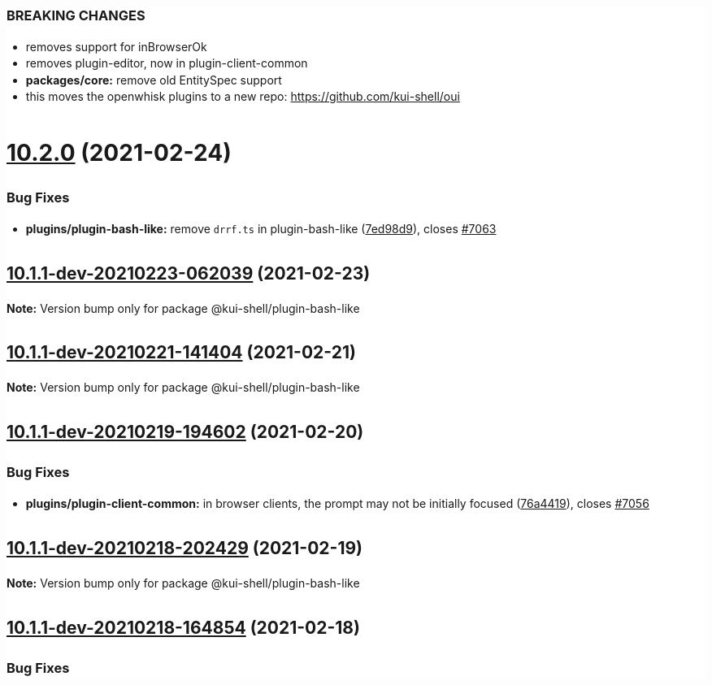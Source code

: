 ### BREAKING CHANGES

- removes support for inBrowserOk
- removes plugin-editor, now in plugin-client-common
- **packages/core:** remove old EntitySpec support
- this moves the openwhisk plugins to a new repo: https://github.com/kui-shell/oui

# [10.2.0](https://github.com/IBM/kui/compare/v10.1.1-dev-20210223-062039...v10.2.0) (2021-02-24)

### Bug Fixes

- **plugins/plugin-bash-like:** remove `drrf.ts` in plugin-bash-like ([7ed98d9](https://github.com/IBM/kui/commit/7ed98d9)), closes [#7063](https://github.com/IBM/kui/issues/7063)

## [10.1.1-dev-20210223-062039](https://github.com/IBM/kui/compare/v10.1.1-dev-20210221-141404...v10.1.1-dev-20210223-062039) (2021-02-23)

**Note:** Version bump only for package @kui-shell/plugin-bash-like

## [10.1.1-dev-20210221-141404](https://github.com/IBM/kui/compare/v10.1.1-dev-20210219-194602...v10.1.1-dev-20210221-141404) (2021-02-21)

**Note:** Version bump only for package @kui-shell/plugin-bash-like

## [10.1.1-dev-20210219-194602](https://github.com/IBM/kui/compare/v10.1.1-dev-20210218-202429...v10.1.1-dev-20210219-194602) (2021-02-20)

### Bug Fixes

- **plugins/plugin-client-common:** in browser clients, the prompt may not be initially focused ([76a4419](https://github.com/IBM/kui/commit/76a4419)), closes [#7056](https://github.com/IBM/kui/issues/7056)

## [10.1.1-dev-20210218-202429](https://github.com/IBM/kui/compare/v10.1.1-dev-20210218-164854...v10.1.1-dev-20210218-202429) (2021-02-19)

**Note:** Version bump only for package @kui-shell/plugin-bash-like

## [10.1.1-dev-20210218-164854](https://github.com/IBM/kui/compare/v10.1.1-dev-20210218-131731...v10.1.1-dev-20210218-164854) (2021-02-18)

### Bug Fixes
